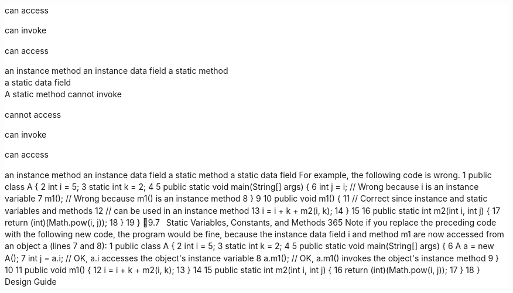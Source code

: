  
can access
 
can invoke
 
can access
 
an instance method 
an instance data field 
a static method  
a static data field  
A static method 
cannot invoke
 
cannot access
 
can invoke
 
can access
 
an instance method
an instance data field
a static method
a static data field
For example, the following code is wrong.
 1  public class A {
 2    int i = 5;
 3    static int  k = 2;
 4
 5    public static void main(String[] args) {
 6      int j = i; // Wrong because i is an instance variable
 7      m1(); // Wrong because m1() is an instance method
 8    }
 9
10    public void m1() {
11      // Correct since instance and static variables and methods
12      // can be used in an instance method
13      i = i + k + m2(i, k);
14    }
15
16    public static int m2(int i, int j) {
17      return (int)(Math.pow(i, j));
18    }
19  }
9.7  Static Variables, Constants, and Methods  365
Note if you replace the preceding code with the following new code, the program would be 
fine, because the instance data field i and method m1 are now accessed from an object a 
(lines 7 and 8):
 1  public class A {
 2    int i = 5;
 3    static int k = 2;
 4
 5    public static void main(String[] args) {
 6      A a = new A();
 7      int j = a.i; // OK, a.i accesses the object's instance variable
 8      a.m1(); // OK, a.m1() invokes the object's instance method
 9    }
10
11    public void m1() {
12      i = i + k + m2(i, k);
13    }
14
15    public static int m2(int i, int j) {
16      return (int)(Math.pow(i, j));
17    }
18  }
Design Guide
